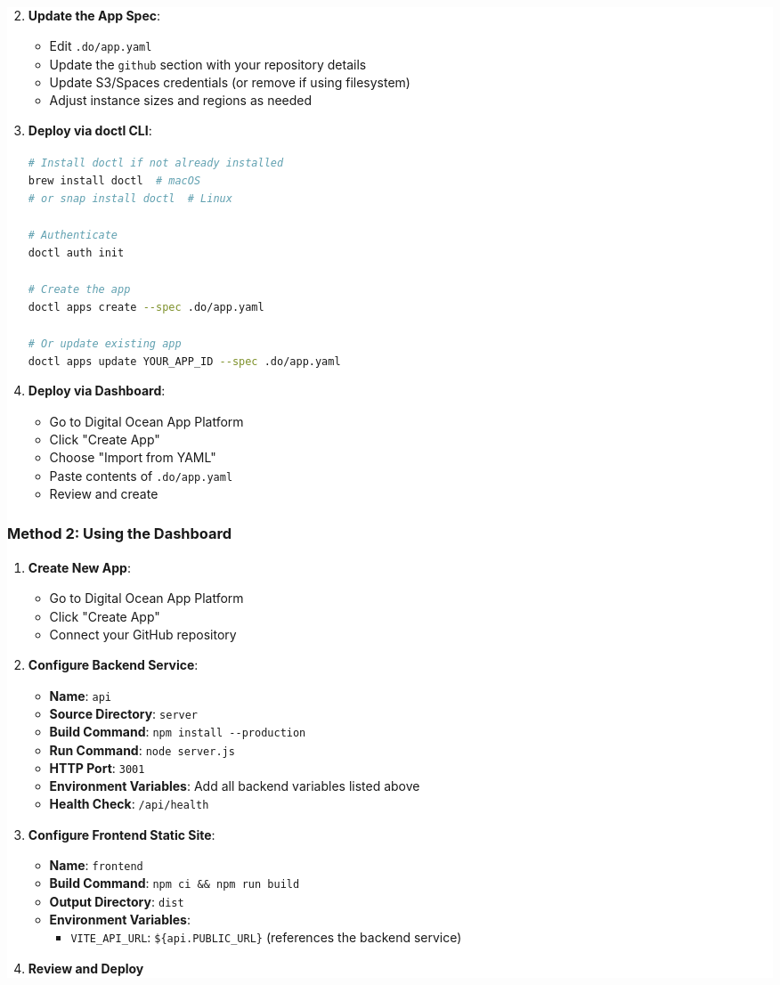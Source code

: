 2. **Update the App Spec**:
   - Edit `.do/app.yaml`
   - Update the `github` section with your repository details
   - Update S3/Spaces credentials (or remove if using filesystem)
   - Adjust instance sizes and regions as needed

3. **Deploy via doctl CLI**:
   ```bash
   # Install doctl if not already installed
   brew install doctl  # macOS
   # or snap install doctl  # Linux
   
   # Authenticate
   doctl auth init
   
   # Create the app
   doctl apps create --spec .do/app.yaml
   
   # Or update existing app
   doctl apps update YOUR_APP_ID --spec .do/app.yaml
   ```

4. **Deploy via Dashboard**:
   - Go to Digital Ocean App Platform
   - Click "Create App"
   - Choose "Import from YAML"
   - Paste contents of `.do/app.yaml`
   - Review and create

### Method 2: Using the Dashboard

1. **Create New App**:
   - Go to Digital Ocean App Platform
   - Click "Create App"
   - Connect your GitHub repository

2. **Configure Backend Service**:
   - **Name**: `api`
   - **Source Directory**: `server`
   - **Build Command**: `npm install --production`
   - **Run Command**: `node server.js`
   - **HTTP Port**: `3001`
   - **Environment Variables**: Add all backend variables listed above
   - **Health Check**: `/api/health`

3. **Configure Frontend Static Site**:
   - **Name**: `frontend`
   - **Build Command**: `npm ci && npm run build`
   - **Output Directory**: `dist`
   - **Environment Variables**: 
     - `VITE_API_URL`: `${api.PUBLIC_URL}` (references the backend service)

4. **Review and Deploy**
